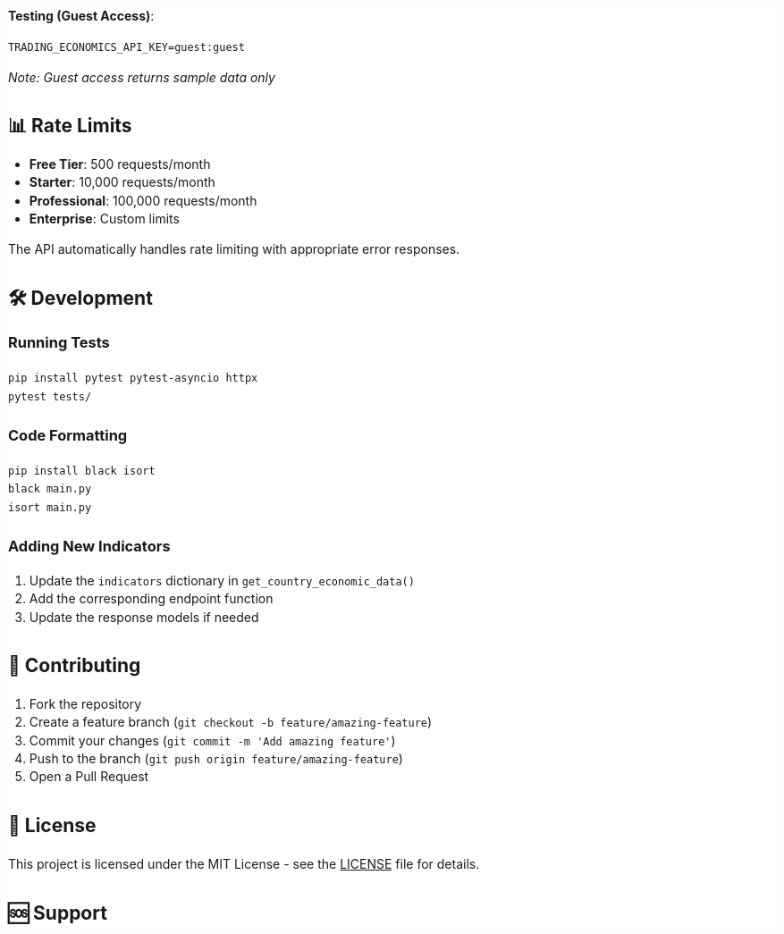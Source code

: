 **Testing (Guest Access)**:
```
TRADING_ECONOMICS_API_KEY=guest:guest
```
*Note: Guest access returns sample data only*

## 📊 Rate Limits

- **Free Tier**: 500 requests/month
- **Starter**: 10,000 requests/month
- **Professional**: 100,000 requests/month
- **Enterprise**: Custom limits

The API automatically handles rate limiting with appropriate error responses.

## 🛠️ Development

### Running Tests

```bash
pip install pytest pytest-asyncio httpx
pytest tests/
```

### Code Formatting

```bash
pip install black isort
black main.py
isort main.py
```

### Adding New Indicators

1. Update the `indicators` dictionary in `get_country_economic_data()`
2. Add the corresponding endpoint function
3. Update the response models if needed

## 🤝 Contributing

1. Fork the repository
2. Create a feature branch (`git checkout -b feature/amazing-feature`)
3. Commit your changes (`git commit -m 'Add amazing feature'`)
4. Push to the branch (`git push origin feature/amazing-feature`)
5. Open a Pull Request

## 📝 License

This project is licensed under the MIT License - see the [LICENSE](LICENSE) file for details.

## 🆘 Support
